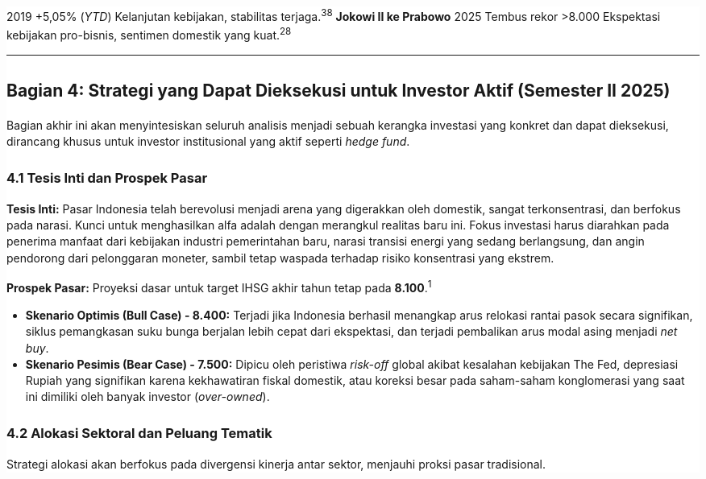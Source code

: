    </td>
   <td>2019
   </td>
   <td>+5,05% (<em>YTD</em>)
   </td>
   <td>Kelanjutan kebijakan, stabilitas terjaga.<sup>38</sup>
   </td>
  </tr>
  <tr>
   <td><strong>Jokowi II ke Prabowo</strong>
   </td>
   <td>2025
   </td>
   <td>Tembus rekor >8.000
   </td>
   <td>Ekspektasi kebijakan pro-bisnis, sentimen domestik yang kuat.<sup>28</sup>
   </td>
  </tr>
</table>



---


## **Bagian 4: Strategi yang Dapat Dieksekusi untuk Investor Aktif (Semester II 2025)**

Bagian akhir ini akan menyintesiskan seluruh analisis menjadi sebuah kerangka investasi yang konkret dan dapat dieksekusi, dirancang khusus untuk investor institusional yang aktif seperti *hedge fund*.


### **4.1 Tesis Inti dan Prospek Pasar**

**Tesis Inti:** Pasar Indonesia telah berevolusi menjadi arena yang digerakkan oleh domestik, sangat terkonsentrasi, dan berfokus pada narasi. Kunci untuk menghasilkan alfa adalah dengan merangkul realitas baru ini. Fokus investasi harus diarahkan pada penerima manfaat dari kebijakan industri pemerintahan baru, narasi transisi energi yang sedang berlangsung, dan angin pendorong dari pelonggaran moneter, sambil tetap waspada terhadap risiko konsentrasi yang ekstrem.

**Prospek Pasar:** Proyeksi dasar untuk target IHSG akhir tahun tetap pada **8.100**.<sup>1</sup>



* **Skenario Optimis (Bull Case) - 8.400:** Terjadi jika Indonesia berhasil menangkap arus relokasi rantai pasok secara signifikan, siklus pemangkasan suku bunga berjalan lebih cepat dari ekspektasi, dan terjadi pembalikan arus modal asing menjadi *net buy*.
* **Skenario Pesimis (Bear Case) - 7.500:** Dipicu oleh peristiwa *risk-off* global akibat kesalahan kebijakan The Fed, depresiasi Rupiah yang signifikan karena kekhawatiran fiskal domestik, atau koreksi besar pada saham-saham konglomerasi yang saat ini dimiliki oleh banyak investor (*over-owned*).


### **4.2 Alokasi Sektoral dan Peluang Tematik**

Strategi alokasi akan berfokus pada divergensi kinerja antar sektor, menjauhi proksi pasar tradisional.
